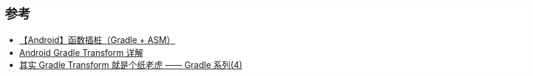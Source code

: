 ## 参考

- [【Android】函数插桩（Gradle + ASM）](https://www.jianshu.com/p/16ed4d233fd1)
- [Android Gradle Transform 详解](https://www.jianshu.com/p/cf90c557b866)
- [其实 Gradle Transform 就是个纸老虎 —— Gradle 系列(4)](https://www.jianshu.com/p/067675243777)











